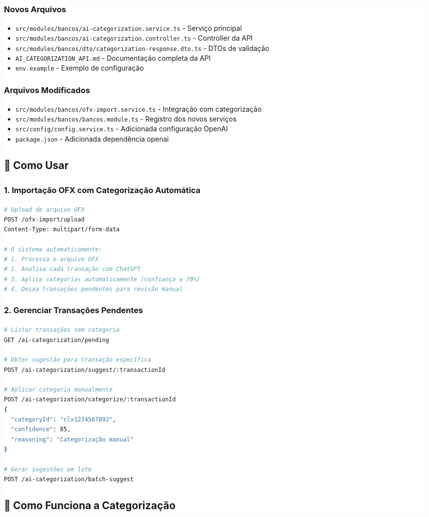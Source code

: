 ### **Novos Arquivos**
- `src/modules/bancos/ai-categorization.service.ts` - Serviço principal
- `src/modules/bancos/ai-categorization.controller.ts` - Controller da API
- `src/modules/bancos/dto/categorization-response.dto.ts` - DTOs de validação
- `AI_CATEGORIZATION_API.md` - Documentação completa da API
- `env.example` - Exemplo de configuração

### **Arquivos Modificados**
- `src/modules/bancos/ofx-import.service.ts` - Integração com categorização
- `src/modules/bancos/bancos.module.ts` - Registro dos novos serviços
- `src/config/config.service.ts` - Adicionada configuração OpenAI
- `package.json` - Adicionada dependência openai

## 🚀 Como Usar

### **1. Importação OFX com Categorização Automática**
```bash
# Upload de arquivo OFX
POST /ofx-import/upload
Content-Type: multipart/form-data

# O sistema automaticamente:
# 1. Processa o arquivo OFX
# 2. Analisa cada transação com ChatGPT
# 3. Aplica categorias automaticamente (confiança ≥ 70%)
# 4. Deixa transações pendentes para revisão manual
```

### **2. Gerenciar Transações Pendentes**
```bash
# Listar transações sem categoria
GET /ai-categorization/pending

# Obter sugestão para transação específica
POST /ai-categorization/suggest/:transactionId

# Aplicar categoria manualmente
POST /ai-categorization/categorize/:transactionId
{
  "categoryId": "clx1234567892",
  "confidence": 85,
  "reasoning": "Categorização manual"
}

# Gerar sugestões em lote
POST /ai-categorization/batch-suggest
```

## 🤖 Como Funciona a Categorização
